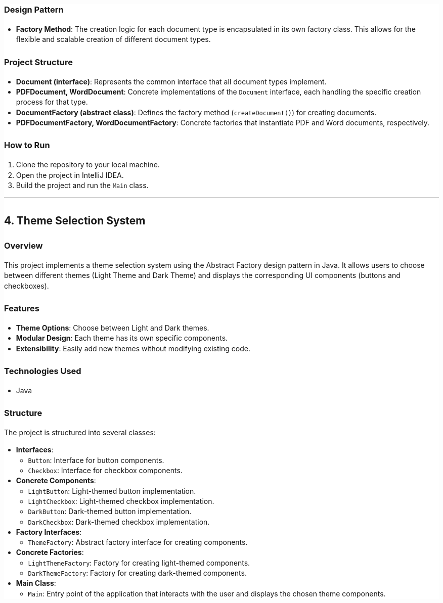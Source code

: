 ### Design Pattern
- **Factory Method**: The creation logic for each document type is encapsulated in its own factory class. This allows for the flexible and scalable creation of different document types.

### Project Structure
- **Document (interface)**: Represents the common interface that all document types implement.
- **PDFDocument, WordDocument**: Concrete implementations of the `Document` interface, each handling the specific creation process for that type.
- **DocumentFactory (abstract class)**: Defines the factory method (`createDocument()`) for creating documents.
- **PDFDocumentFactory, WordDocumentFactory**: Concrete factories that instantiate PDF and Word documents, respectively.

### How to Run
1. Clone the repository to your local machine.
2. Open the project in IntelliJ IDEA.
3. Build the project and run the `Main` class.

---

## 4. Theme Selection System

### Overview
This project implements a theme selection system using the Abstract Factory design pattern in Java. It allows users to choose between different themes (Light Theme and Dark Theme) and displays the corresponding UI components (buttons and checkboxes).

### Features
- **Theme Options**: Choose between Light and Dark themes.
- **Modular Design**: Each theme has its own specific components.
- **Extensibility**: Easily add new themes without modifying existing code.

### Technologies Used
- Java

### Structure
The project is structured into several classes:
- **Interfaces**:
    - `Button`: Interface for button components.
    - `Checkbox`: Interface for checkbox components.
- **Concrete Components**:
    - `LightButton`: Light-themed button implementation.
    - `LightCheckbox`: Light-themed checkbox implementation.
    - `DarkButton`: Dark-themed button implementation.
    - `DarkCheckbox`: Dark-themed checkbox implementation.
- **Factory Interfaces**:
    - `ThemeFactory`: Abstract factory interface for creating components.
- **Concrete Factories**:
    - `LightThemeFactory`: Factory for creating light-themed components.
    - `DarkThemeFactory`: Factory for creating dark-themed components.
- **Main Class**:
    - `Main`: Entry point of the application that interacts with the user and displays the chosen theme components.
